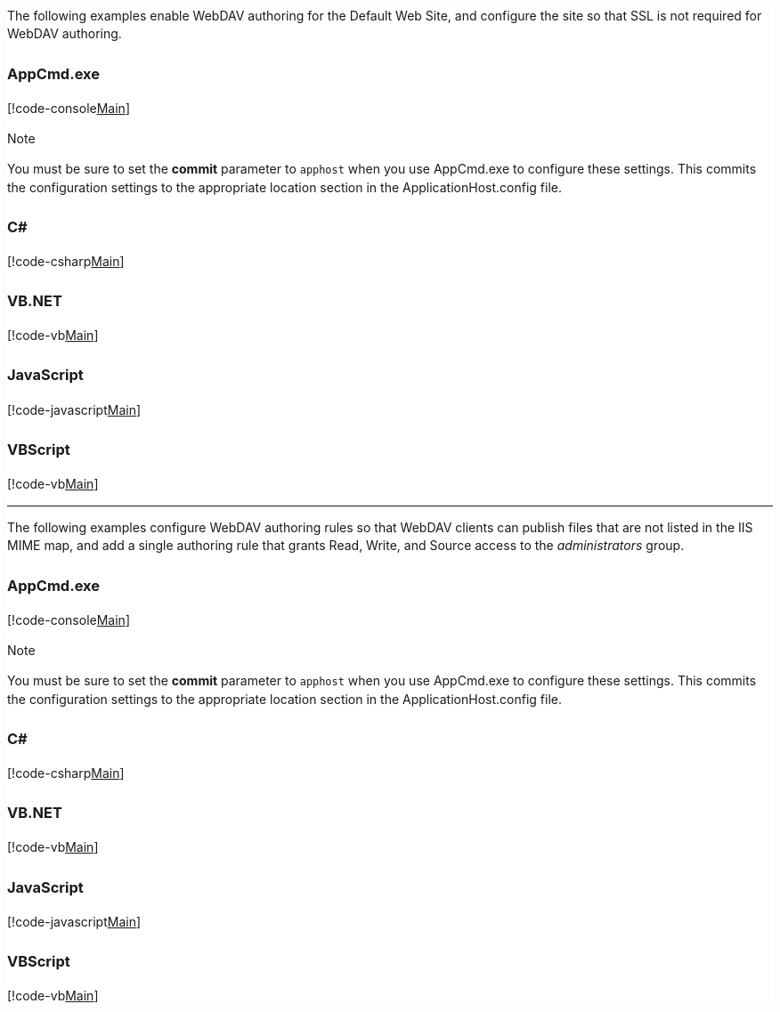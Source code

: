 The following examples enable WebDAV authoring for the Default Web Site, and configure the site so that SSL is not required for WebDAV authoring.

### AppCmd.exe

[!code-console[Main](index/samples/sample3.cmd)]

> [!NOTE]
> You must be sure to set the **commit** parameter to `apphost` when you use AppCmd.exe to configure these settings. This commits the configuration settings to the appropriate location section in the ApplicationHost.config file.

### C#

[!code-csharp[Main](index/samples/sample4.cs)]

### VB.NET

[!code-vb[Main](index/samples/sample5.vb)]

### JavaScript

[!code-javascript[Main](index/samples/sample6.js)]

### VBScript

[!code-vb[Main](index/samples/sample7.vb)]

* * *

The following examples configure WebDAV authoring rules so that WebDAV clients can publish files that are not listed in the IIS MIME map, and add a single authoring rule that grants Read, Write, and Source access to the *administrators* group.

### AppCmd.exe

[!code-console[Main](index/samples/sample8.cmd)]

> [!NOTE]
> You must be sure to set the **commit** parameter to `apphost` when you use AppCmd.exe to configure these settings. This commits the configuration settings to the appropriate location section in the ApplicationHost.config file.

### C#

[!code-csharp[Main](index/samples/sample9.cs)]

### VB.NET

[!code-vb[Main](index/samples/sample10.vb)]

### JavaScript

[!code-javascript[Main](index/samples/sample11.js)]

### VBScript

[!code-vb[Main](index/samples/sample12.vb)]